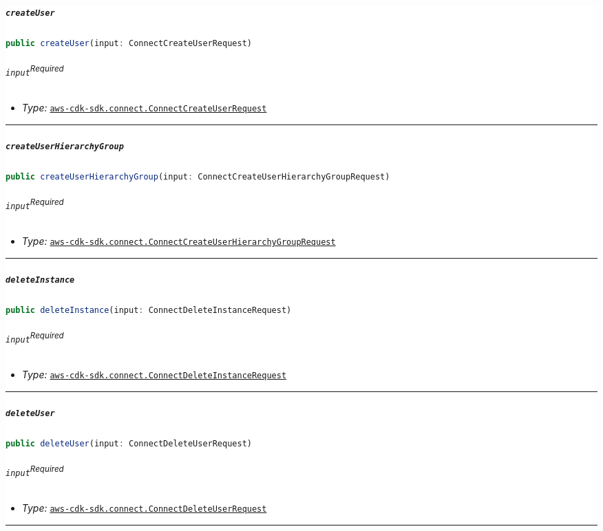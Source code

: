 ##### `createUser` <a name="aws-cdk-sdk.connect.ConnectClient.createUser"></a>

```typescript
public createUser(input: ConnectCreateUserRequest)
```

###### `input`<sup>Required</sup> <a name="aws-cdk-sdk.connect.ConnectClient.parameter.input"></a>

- *Type:* [`aws-cdk-sdk.connect.ConnectCreateUserRequest`](#aws-cdk-sdk.connect.ConnectCreateUserRequest)

---

##### `createUserHierarchyGroup` <a name="aws-cdk-sdk.connect.ConnectClient.createUserHierarchyGroup"></a>

```typescript
public createUserHierarchyGroup(input: ConnectCreateUserHierarchyGroupRequest)
```

###### `input`<sup>Required</sup> <a name="aws-cdk-sdk.connect.ConnectClient.parameter.input"></a>

- *Type:* [`aws-cdk-sdk.connect.ConnectCreateUserHierarchyGroupRequest`](#aws-cdk-sdk.connect.ConnectCreateUserHierarchyGroupRequest)

---

##### `deleteInstance` <a name="aws-cdk-sdk.connect.ConnectClient.deleteInstance"></a>

```typescript
public deleteInstance(input: ConnectDeleteInstanceRequest)
```

###### `input`<sup>Required</sup> <a name="aws-cdk-sdk.connect.ConnectClient.parameter.input"></a>

- *Type:* [`aws-cdk-sdk.connect.ConnectDeleteInstanceRequest`](#aws-cdk-sdk.connect.ConnectDeleteInstanceRequest)

---

##### `deleteUser` <a name="aws-cdk-sdk.connect.ConnectClient.deleteUser"></a>

```typescript
public deleteUser(input: ConnectDeleteUserRequest)
```

###### `input`<sup>Required</sup> <a name="aws-cdk-sdk.connect.ConnectClient.parameter.input"></a>

- *Type:* [`aws-cdk-sdk.connect.ConnectDeleteUserRequest`](#aws-cdk-sdk.connect.ConnectDeleteUserRequest)

---
